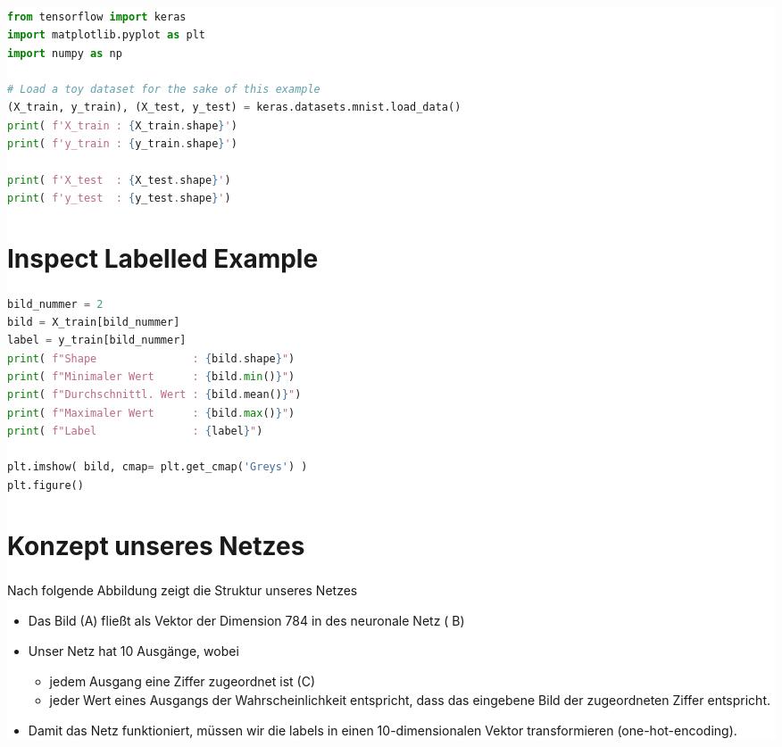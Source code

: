 ```python
from tensorflow import keras
import matplotlib.pyplot as plt
import numpy as np

# Load a toy dataset for the sake of this example
(X_train, y_train), (X_test, y_test) = keras.datasets.mnist.load_data()
print( f'X_train : {X_train.shape}')
print( f'y_train : {y_train.shape}')

print( f'X_test  : {X_test.shape}')
print( f'y_test  : {y_test.shape}')
```



# Inspect Labelled Example

```python
bild_nummer = 2
bild = X_train[bild_nummer]
label = y_train[bild_nummer]
print( f"Shape               : {bild.shape}")
print( f"Minimaler Wert      : {bild.min()}")
print( f"Durchschnittl. Wert : {bild.mean()}")
print( f"Maximaler Wert      : {bild.max()}")
print( f"Label               : {label}")

plt.imshow( bild, cmap= plt.get_cmap('Greys') )
plt.figure()
```



# Konzept unseres Netzes

Nach folgende Abbildung zeigt die Struktur unseres Netzes

* Das Bild (A) fließt als Vektor der Dimension 784 in des neuronale Netz ( B)

* Unser Netz hat 10 Ausgänge, wobei
  * jedem Ausgang eine Ziffer zugeordnet ist (C)
  * jeder Wert eines Ausgangs der Wahrscheinlichkeit entspricht, dass das eingebene Bild der zugeordneten Ziffer entspricht.
  
* Damit das Netz funktioniert, müssen wir die labels in einen 10-dimensionalen Vektor transformieren (one-hot-encoding).

  
